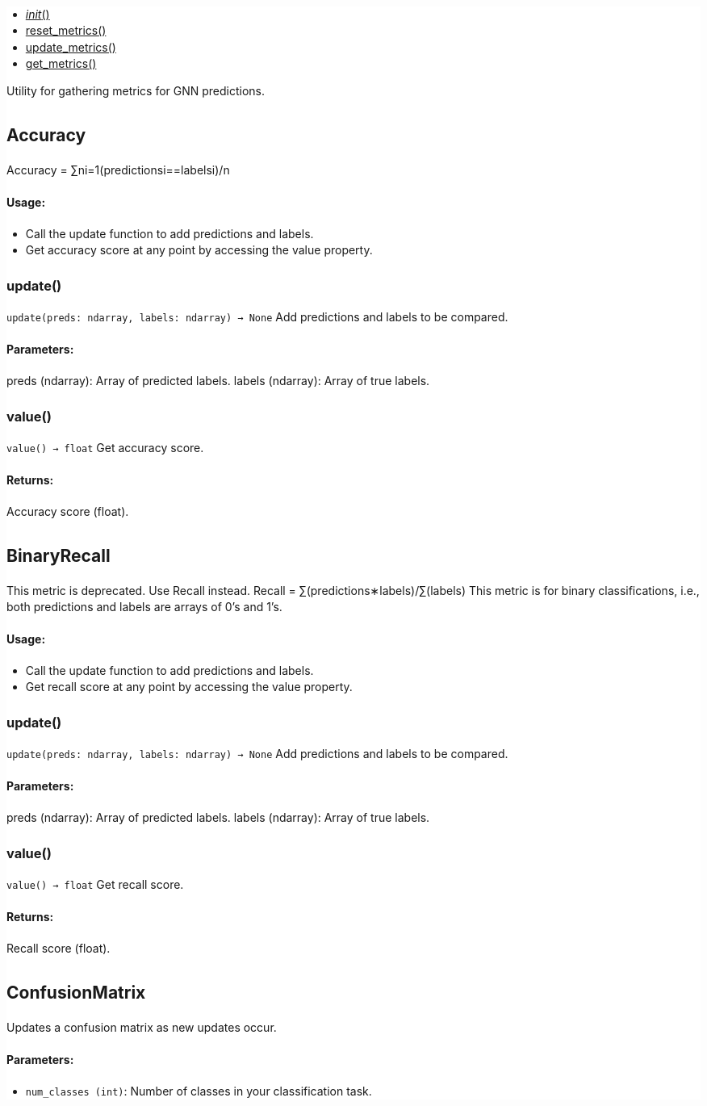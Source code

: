   * [_init_()](https://docs.tigergraph.com/pytigergraph/1.7/gds/metrics#_init_6)
  * [reset_metrics()](https://docs.tigergraph.com/pytigergraph/1.7/gds/metrics#_reset_metrics_3)
  * [update_metrics()](https://docs.tigergraph.com/pytigergraph/1.7/gds/metrics#_update_metrics_3)
  * [get_metrics()](https://docs.tigergraph.com/pytigergraph/1.7/gds/metrics#_get_metrics_3)


Utility for gathering metrics for GNN predictions.
## [](https://docs.tigergraph.com/pytigergraph/1.7/gds/metrics#_accuracy)Accuracy
Accuracy = ∑ni=1(predictionsi==labelsi)/n
#### Usage:
  * Call the update function to add predictions and labels.
  * Get accuracy score at any point by accessing the value property.


### [](https://docs.tigergraph.com/pytigergraph/1.7/gds/metrics#_update)update()
`update(preds: ndarray, labels: ndarray) → None`
Add predictions and labels to be compared.
#### Parameters:
preds (ndarray): Array of predicted labels. labels (ndarray): Array of true labels.
### [](https://docs.tigergraph.com/pytigergraph/1.7/gds/metrics#_value)value()
`value() → float`
Get accuracy score.
#### Returns:
Accuracy score (float).
## [](https://docs.tigergraph.com/pytigergraph/1.7/gds/metrics#_binaryrecall)BinaryRecall
This metric is deprecated. Use Recall instead.
Recall = ∑(predictions∗labels)/∑(labels)
This metric is for binary classifications, i.e., both predictions and labels are arrays of 0’s and 1’s.
#### Usage:
  * Call the update function to add predictions and labels.
  * Get recall score at any point by accessing the value property.


### [](https://docs.tigergraph.com/pytigergraph/1.7/gds/metrics#_update_2)update()
`update(preds: ndarray, labels: ndarray) → None`
Add predictions and labels to be compared.
#### Parameters:
preds (ndarray): Array of predicted labels. labels (ndarray): Array of true labels.
### [](https://docs.tigergraph.com/pytigergraph/1.7/gds/metrics#_value_2)value()
`value() → float`
Get recall score.
#### Returns:
Recall score (float).
## [](https://docs.tigergraph.com/pytigergraph/1.7/gds/metrics#_confusionmatrix)ConfusionMatrix
Updates a confusion matrix as new updates occur.
#### Parameters:
  * `num_classes (int)`: Number of classes in your classification task.
